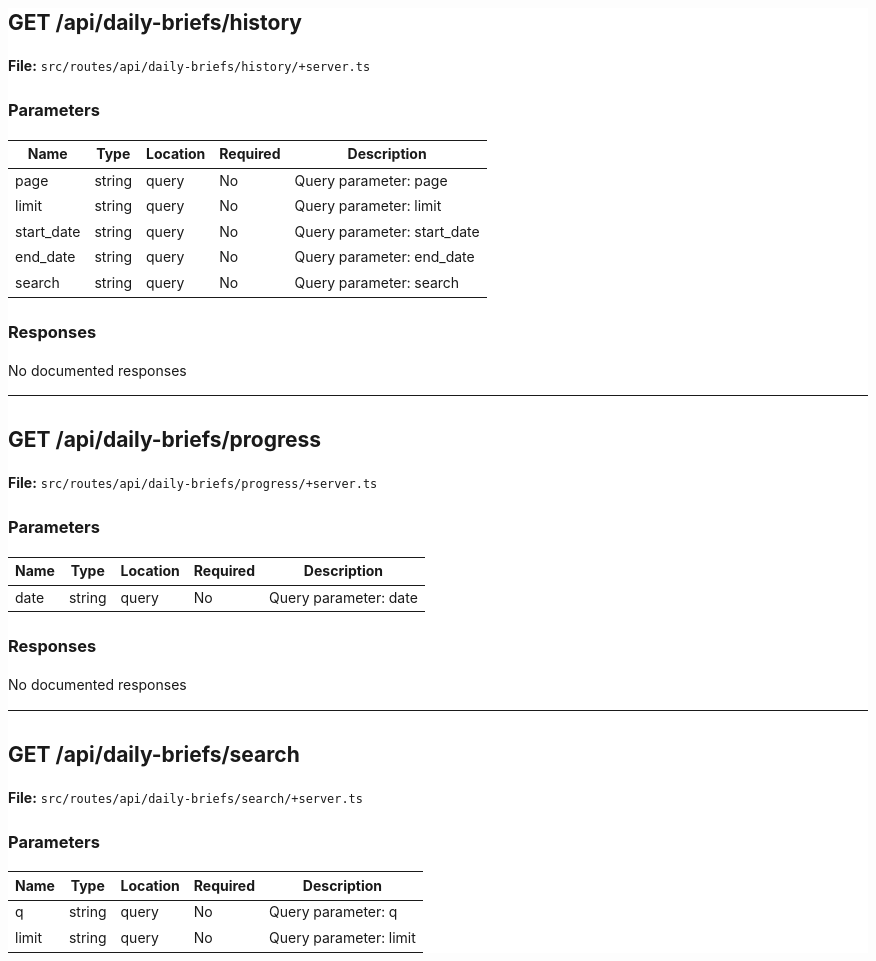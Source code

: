 
## GET /api/daily-briefs/history

**File:** `src/routes/api/daily-briefs/history/+server.ts`

### Parameters

| Name       | Type   | Location | Required | Description                 |
| ---------- | ------ | -------- | -------- | --------------------------- |
| page       | string | query    | No       | Query parameter: page       |
| limit      | string | query    | No       | Query parameter: limit      |
| start_date | string | query    | No       | Query parameter: start_date |
| end_date   | string | query    | No       | Query parameter: end_date   |
| search     | string | query    | No       | Query parameter: search     |

### Responses

No documented responses

---

## GET /api/daily-briefs/progress

**File:** `src/routes/api/daily-briefs/progress/+server.ts`

### Parameters

| Name | Type   | Location | Required | Description           |
| ---- | ------ | -------- | -------- | --------------------- |
| date | string | query    | No       | Query parameter: date |

### Responses

No documented responses

---

## GET /api/daily-briefs/search

**File:** `src/routes/api/daily-briefs/search/+server.ts`

### Parameters

| Name  | Type   | Location | Required | Description            |
| ----- | ------ | -------- | -------- | ---------------------- |
| q     | string | query    | No       | Query parameter: q     |
| limit | string | query    | No       | Query parameter: limit |
